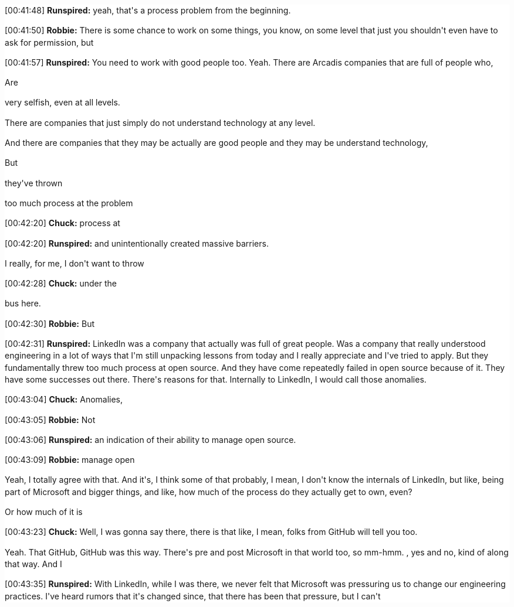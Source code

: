 [00:41:48] **Runspired:** yeah, that's a process problem from the beginning.

[00:41:50] **Robbie:** There is some chance to work on some things, you know, on some level that just you shouldn't even have to ask for permission, but

[00:41:57] **Runspired:** You need to work with good people too. Yeah. There are Arcadis companies that are full of people who,

Are

very selfish, even at all levels.

There are companies that just simply do not understand technology at any level.

And there are companies that they may be actually are good people and they may be understand technology,

But

they've thrown

too much process at the problem

[00:42:20] **Chuck:** process at

[00:42:20] **Runspired:** and unintentionally created massive barriers.

I really, for me, I don't want to throw

[00:42:28] **Chuck:** under the

bus here.

[00:42:30] **Robbie:** But

[00:42:31] **Runspired:** LinkedIn was a company that actually was full of great people. Was a company that really understood engineering in a lot of ways that I'm still unpacking lessons from today and I really appreciate and I've tried to apply. But they fundamentally threw too much process at open source. And they have come repeatedly failed in open source because of it. They have some successes out there. There's reasons for that. Internally to LinkedIn, I would call those anomalies.

[00:43:04] **Chuck:** Anomalies,

[00:43:05] **Robbie:** Not

[00:43:06] **Runspired:** an indication of their ability to manage open source.

[00:43:09] **Robbie:** manage open

Yeah, I totally agree with that. And it's, I think some of that probably, I mean, I don't know the internals of LinkedIn, but like, being part of Microsoft and bigger things, and like, how much of the process do they actually get to own, even?

Or how much of it is

[00:43:23] **Chuck:** Well, I was gonna say there, there is that like, I mean, folks from GitHub will tell you too.

Yeah. That GitHub, GitHub was this way. There's pre and post Microsoft in that world too, so mm-hmm. , yes and no, kind of along that way. And I

[00:43:35] **Runspired:** With LinkedIn, while I was there, we never felt that Microsoft was pressuring us to change our engineering practices. I've heard rumors that it's changed since, that there has been that pressure, but I can't
